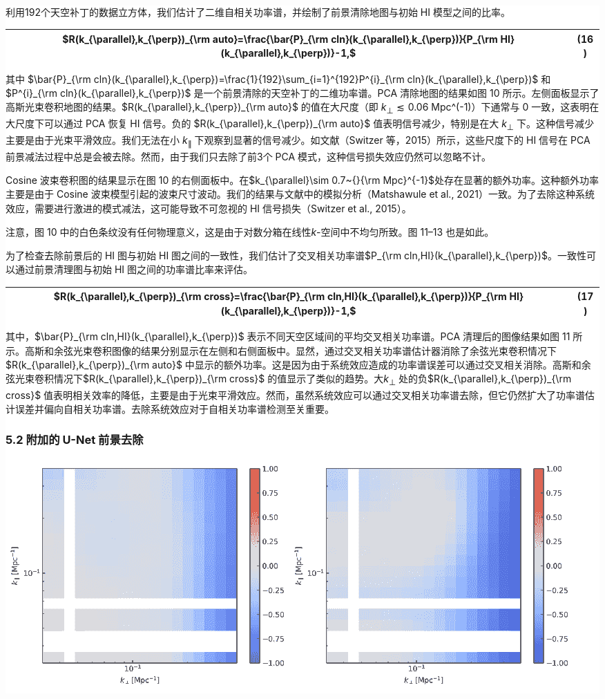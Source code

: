 利用$192$个天空补丁的数据立方体，我们估计了二维自相关功率谱，并绘制了前景清除地图与初始 HI 模型之间的比率。

|  | $R(k_{\parallel},k_{\perp})_{\rm auto}=\frac{\bar{P}_{\rm cln}(k_{\parallel},k_{\perp})}{P_{\rm HI}(k_{\parallel},k_{\perp})}-1,$ |  | (16) |
| --- | --- | --- | --- |

其中 $\bar{P}_{\rm cln}(k_{\parallel},k_{\perp})=\frac{1}{192}\sum_{i=1}^{192}P^{i}_{\rm cln}(k_{\parallel},k_{\perp})$ 和 $P^{i}_{\rm cln}(k_{\parallel},k_{\perp})$ 是一个前景清除的天空补丁的二维功率谱。PCA 清除地图的结果如图 10 所示。左侧面板显示了高斯光束卷积地图的结果。$R(k_{\parallel},k_{\perp})_{\rm auto}$ 的值在大尺度（即 $k_{\perp}\lesssim 0.06$ Mpc^(-1)）下通常与 $0$ 一致，这表明在大尺度下可以通过 PCA 恢复 HI 信号。负的 $R(k_{\parallel},k_{\perp})_{\rm auto}$ 值表明信号减少，特别是在大 $k_{\perp}$ 下。这种信号减少主要是由于光束平滑效应。我们无法在小 $k_{\parallel}$ 下观察到显著的信号减少。如文献（Switzer 等，2015）所示，这些尺度下的 HI 信号在 PCA 前景减法过程中总是会被去除。然而，由于我们只去除了前$3$个 PCA 模式，这种信号损失效应仍然可以忽略不计。

Cosine 波束卷积图的结果显示在图 10 的右侧面板中。在$k_{\parallel}\sim 0.7~{}{\rm Mpc}^{-1}$处存在显著的额外功率。这种额外功率主要是由于 Cosine 波束模型引起的波束尺寸波动。我们的结果与文献中的模拟分析（Matshawule et al., 2021）一致。为了去除这种系统效应，需要进行激进的模式减法，这可能导致不可忽视的 HI 信号损失（Switzer et al., 2015）。

注意，图 10 中的白色条纹没有任何物理意义，这是由于对数分箱在线性$k$-空间中不均匀所致。图 11–13 也是如此。

为了检查去除前景后的 HI 图与初始 HI 图之间的一致性，我们估计了交叉相关功率谱$P_{\rm cln,HI}(k_{\parallel},k_{\perp})$。一致性可以通过前景清理图与初始 HI 图之间的功率谱比率来评估。

|  | $R(k_{\parallel},k_{\perp})_{\rm cross}=\frac{\bar{P}_{\rm cln,HI}(k_{\parallel},k_{\perp})}{P_{\rm HI}(k_{\parallel},k_{\perp})}-1,$ |  | (17) |
| --- | --- | --- | --- |

其中，$\bar{P}_{\rm cln,HI}(k_{\parallel},k_{\perp})$ 表示不同天空区域间的平均交叉相关功率谱。PCA 清理后的图像结果如图 11 所示。高斯和余弦光束卷积图像的结果分别显示在左侧和右侧面板中。显然，通过交叉相关功率谱估计器消除了余弦光束卷积情况下$R(k_{\parallel},k_{\perp})_{\rm auto}$ 中显示的额外功率。这是因为由于系统效应造成的功率谱误差可以通过交叉相关消除。高斯和余弦光束卷积情况下$R(k_{\parallel},k_{\perp})_{\rm cross}$ 的值显示了类似的趋势。大$k_{\perp}$ 处的负$R(k_{\parallel},k_{\perp})_{\rm cross}$ 值表明相关效率的降低，主要是由于光束平滑效应。然而，虽然系统效应可以通过交叉相关功率谱去除，但它仍然扩大了功率谱估计误差并偏向自相关功率谱。去除系统效应对于自相关功率谱检测至关重要。

### 5.2 附加的 U-Net 前景去除

![参见说明](img/2abf8a44375bb67043be6352d00cb335.png)![参见说明](img/b00c0d79ae3f85e0e7462b05f4b0d888.png)